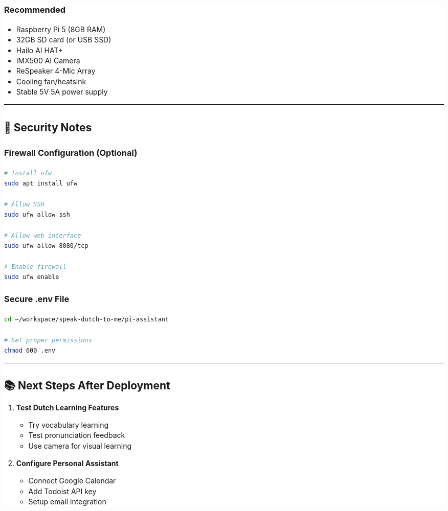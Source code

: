 ### Recommended
- Raspberry Pi 5 (8GB RAM)
- 32GB SD card (or USB SSD)
- Hailo AI HAT+
- IMX500 AI Camera
- ReSpeaker 4-Mic Array
- Cooling fan/heatsink
- Stable 5V 5A power supply

---

## 🔐 Security Notes

### Firewall Configuration (Optional)

```bash
# Install ufw
sudo apt install ufw

# Allow SSH
sudo ufw allow ssh

# Allow web interface
sudo ufw allow 8080/tcp

# Enable firewall
sudo ufw enable
```

### Secure .env File

```bash
cd ~/workspace/speak-dutch-to-me/pi-assistant

# Set proper permissions
chmod 600 .env
```

---

## 📚 Next Steps After Deployment

1. **Test Dutch Learning Features**
   - Try vocabulary learning
   - Test pronunciation feedback
   - Use camera for visual learning

2. **Configure Personal Assistant**
   - Connect Google Calendar
   - Add Todoist API key
   - Setup email integration
